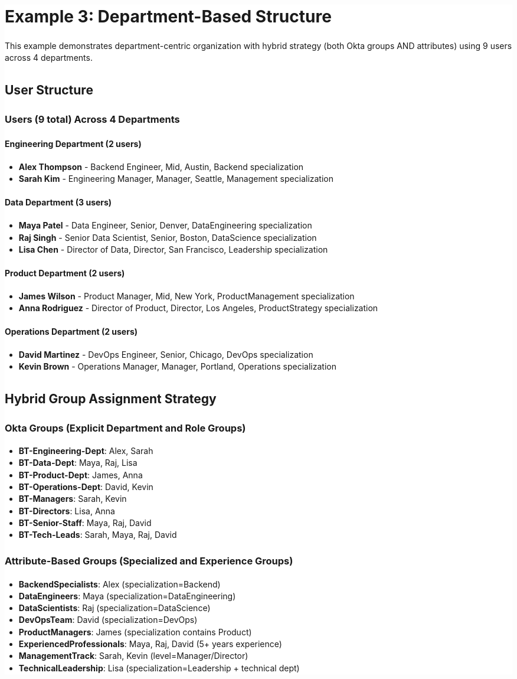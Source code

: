 # Example 3: Department-Based Structure

This example demonstrates department-centric organization with hybrid strategy (both Okta groups AND attributes) using 9 users across 4 departments.

## User Structure

### Users (9 total) Across 4 Departments

#### Engineering Department (2 users)
- **Alex Thompson** - Backend Engineer, Mid, Austin, Backend specialization
- **Sarah Kim** - Engineering Manager, Manager, Seattle, Management specialization

#### Data Department (3 users)
- **Maya Patel** - Data Engineer, Senior, Denver, DataEngineering specialization
- **Raj Singh** - Senior Data Scientist, Senior, Boston, DataScience specialization
- **Lisa Chen** - Director of Data, Director, San Francisco, Leadership specialization

#### Product Department (2 users)
- **James Wilson** - Product Manager, Mid, New York, ProductManagement specialization
- **Anna Rodriguez** - Director of Product, Director, Los Angeles, ProductStrategy specialization

#### Operations Department (2 users)
- **David Martinez** - DevOps Engineer, Senior, Chicago, DevOps specialization
- **Kevin Brown** - Operations Manager, Manager, Portland, Operations specialization

## Hybrid Group Assignment Strategy

### Okta Groups (Explicit Department and Role Groups)
- **BT-Engineering-Dept**: Alex, Sarah
- **BT-Data-Dept**: Maya, Raj, Lisa
- **BT-Product-Dept**: James, Anna
- **BT-Operations-Dept**: David, Kevin
- **BT-Managers**: Sarah, Kevin
- **BT-Directors**: Lisa, Anna
- **BT-Senior-Staff**: Maya, Raj, David
- **BT-Tech-Leads**: Sarah, Maya, Raj, David

### Attribute-Based Groups (Specialized and Experience Groups)
- **BackendSpecialists**: Alex (specialization=Backend)
- **DataEngineers**: Maya (specialization=DataEngineering)
- **DataScientists**: Raj (specialization=DataScience)
- **DevOpsTeam**: David (specialization=DevOps)
- **ProductManagers**: James (specialization contains Product)
- **ExperiencedProfessionals**: Maya, Raj, David (5+ years experience)
- **ManagementTrack**: Sarah, Kevin (level=Manager/Director)
- **TechnicalLeadership**: Lisa (specialization=Leadership + technical dept)
